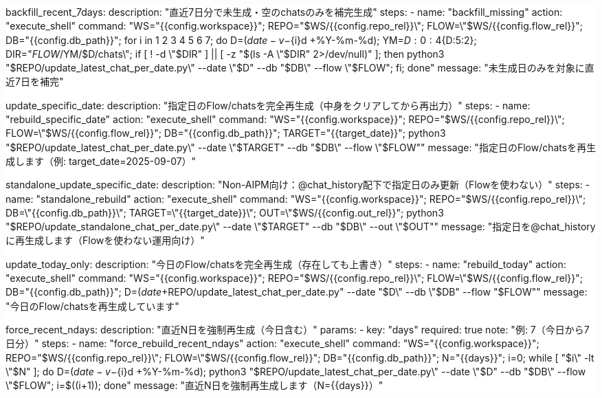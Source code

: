   backfill_recent_7days:
    description: "直近7日分で未生成・空のchatsのみを補完生成"
    steps:
      - name: "backfill_missing"
        action: "execute_shell"
        command: "WS=\"{{config.workspace}}\"; REPO=\"$WS/{{config.repo_rel}}\"; FLOW=\"$WS/{{config.flow_rel}}\"; DB=\"{{config.db_path}}\"; for i in 1 2 3 4 5 6 7; do D=$(date -v-${i}d +%Y-%m-%d); YM=${D:0:4}${D:5:2}; DIR=\"$FLOW/$YM/$D/chats\"; if [ ! -d \"$DIR\" ] || [ -z \"$(ls -A \"$DIR\" 2>/dev/null)\" ]; then python3 \"$REPO/update_latest_chat_per_date.py\" --date \"$D\" --db \"$DB\" --flow \"$FLOW\"; fi; done"
        message: "未生成日のみを対象に直近7日を補完"

  update_specific_date:
    description: "指定日のFlow/chatsを完全再生成（中身をクリアしてから再出力）"
    steps:
      - name: "rebuild_specific_date"
        action: "execute_shell"
        command: "WS=\"{{config.workspace}}\"; REPO=\"$WS/{{config.repo_rel}}\"; FLOW=\"$WS/{{config.flow_rel}}\"; DB=\"{{config.db_path}}\"; TARGET=\"{{target_date}}\"; python3 \"$REPO/update_latest_chat_per_date.py\" --date \"$TARGET\" --db \"$DB\" --flow \"$FLOW\""
        message: "指定日のFlow/chatsを再生成します（例: target_date=2025-09-07）"

  standalone_update_specific_date:
    description: "Non-AIPM向け：@chat_history配下で指定日のみ更新（Flowを使わない）"
    steps:
      - name: "standalone_rebuild"
        action: "execute_shell"
        command: "WS=\"{{config.workspace}}\"; REPO=\"$WS/{{config.repo_rel}}\"; DB=\"{{config.db_path}}\"; TARGET=\"{{target_date}}\"; OUT=\"$WS/{{config.out_rel}}\"; python3 \"$REPO/update_standalone_chat_per_date.py\" --date \"$TARGET\" --db \"$DB\" --out \"$OUT\""
        message: "指定日を@chat_historyに再生成します（Flowを使わない運用向け）"

  update_today_only:
    description: "今日のFlow/chatsを完全再生成（存在しても上書き）"
    steps:
      - name: "rebuild_today"
        action: "execute_shell"
        command: "WS=\"{{config.workspace}}\"; REPO=\"$WS/{{config.repo_rel}}\"; FLOW=\"$WS/{{config.flow_rel}}\"; DB=\"{{config.db_path}}\"; D=$(date +%Y-%m-%d); python3 \"$REPO/update_latest_chat_per_date.py\" --date \"$D\" --db \"$DB\" --flow \"$FLOW\""
        message: "今日のFlow/chatsを再生成しています"

  force_recent_ndays:
    description: "直近N日を強制再生成（今日含む）"
    params:
      - key: "days"
        required: true
        note: "例: 7（今日から7日分）"
    steps:
      - name: "force_rebuild_recent_ndays"
        action: "execute_shell"
        command: "WS=\"{{config.workspace}}\"; REPO=\"$WS/{{config.repo_rel}}\"; FLOW=\"$WS/{{config.flow_rel}}\"; DB=\"{{config.db_path}}\"; N=\"{{days}}\"; i=0; while [ \"$i\" -lt \"$N\" ]; do D=$(date -v-${i}d +%Y-%m-%d); python3 \"$REPO/update_latest_chat_per_date.py\" --date \"$D\" --db \"$DB\" --flow \"$FLOW\"; i=$((i+1)); done"
        message: "直近N日を強制再生成します（N={{days}}）"
